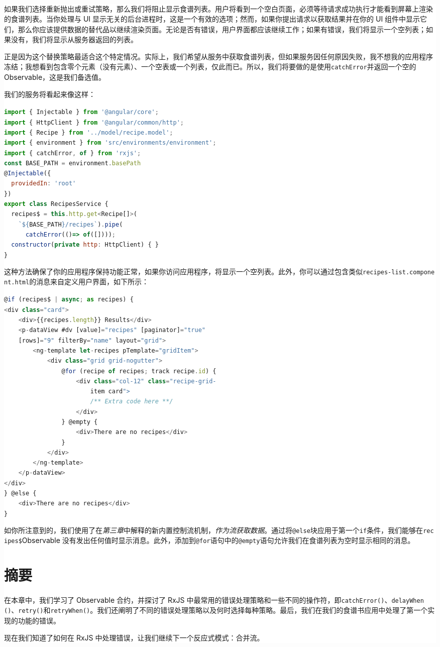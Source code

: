 如果我们选择重新抛出或重试策略，那么我们将阻止显示食谱列表。用户将看到一个空白页面，必须等待请求成功执行才能看到屏幕上渲染的食谱列表。当你处理与 UI 显示无关的后台进程时，这是一个有效的选项；然而，如果你提出请求以获取结果并在你的 UI 组件中显示它们，那么你应该提供数据的替代品以继续渲染页面。无论是否有错误，用户界面都应该继续工作；如果有错误，我们将显示一个空列表；如果没有，我们将显示从服务器返回的列表。

正是因为这个替换策略最适合这个特定情况。实际上，我们希望从服务中获取食谱列表，但如果服务因任何原因失败，我不想我的应用程序冻结；我想看到包含零个元素（没有元素）、一个空表或一个列表，仅此而已。所以，我们将要做的是使用`catchError`并返回一个空的 Observable，这是我们备选值。

我们的服务将看起来像这样：

```js
import { Injectable } from '@angular/core';
import { HttpClient } from '@angular/common/http';
import { Recipe } from '../model/recipe.model';
import { environment } from 'src/environments/environment';
import { catchError, of } from 'rxjs';
const BASE_PATH = environment.basePath
@Injectable({
  providedIn: 'root'
})
export class RecipesService {
  recipes$ = this.http.get<Recipe[]>(
    `${BASE_PATH}/recipes`).pipe(
      catchError(()=> of([])));
  constructor(private http: HttpClient) { }
}
```

这种方法确保了你的应用程序保持功能正常，如果你访问应用程序，将显示一个空列表。此外，你可以通过包含类似`recipes-list.component.html`的消息来自定义用户界面，如下所示：

```js
@if (recipes$ | async; as recipes) {
<div class="card">
    <div>{{recipes.length}} Results</div>
    <p-dataView #dv [value]="recipes" [paginator]="true"
    [rows]="9" filterBy="name" layout="grid">
        <ng-template let-recipes pTemplate="gridItem">
            <div class="grid grid-nogutter">
                @for (recipe of recipes; track recipe.id) {
                    <div class="col-12" class="recipe-grid-
                        item card">
                        /** Extra code here **/
                    </div>
                } @empty {
                    <div>There are no recipes</div>
                }
            </div>
        </ng-template>
    </p-dataView>
</div>
} @else {
    <div>There are no recipes</div>
}
```

如你所注意到的，我们使用了在*第三章*中解释的新内置控制流机制，*作为流获取数据*。通过将`@else`块应用于第一个`if`条件，我们能够在`recipes$`Observable 没有发出任何值时显示消息。此外，添加到`@for`语句中的`@empty`语句允许我们在食谱列表为空时显示相同的消息。

# 摘要

在本章中，我们学习了 Observable 合约，并探讨了 RxJS 中最常用的错误处理策略和一些不同的操作符，即`catchError()`、`delayWhen()`、`retry()`和`retryWhen()`。我们还阐明了不同的错误处理策略以及何时选择每种策略。最后，我们在我们的食谱书应用中处理了第一个实现的功能的错误。

现在我们知道了如何在 RxJS 中处理错误，让我们继续下一个反应式模式：合并流。
